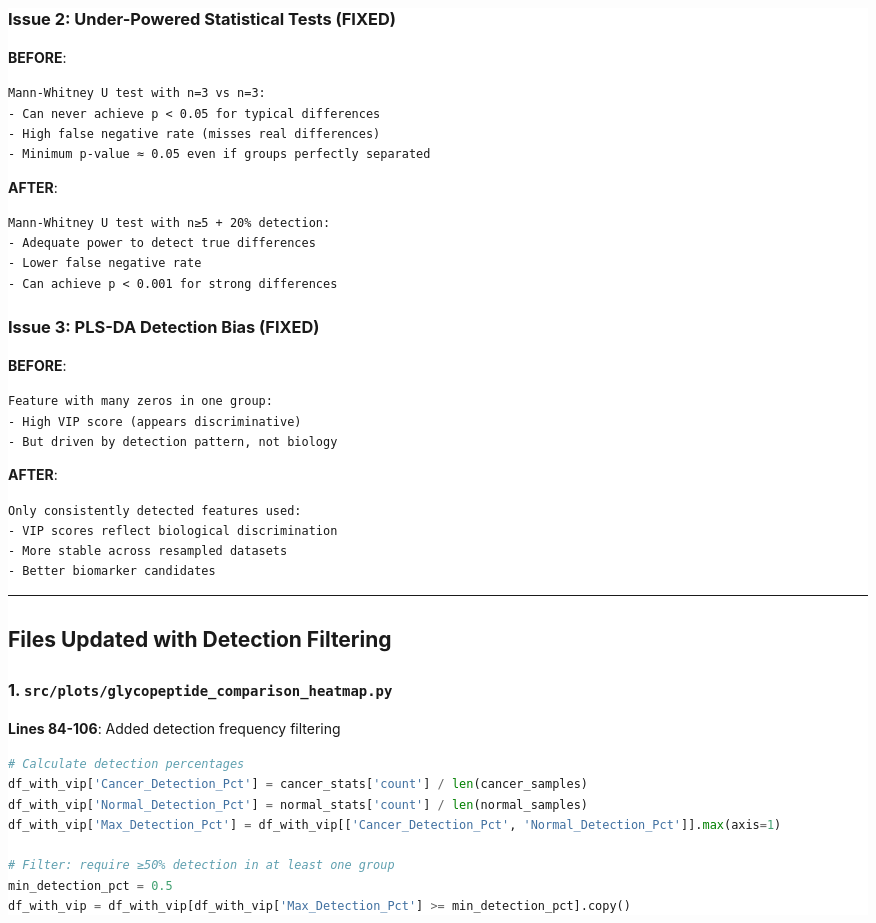 ### Issue 2: Under-Powered Statistical Tests (FIXED)

**BEFORE**:
```
Mann-Whitney U test with n=3 vs n=3:
- Can never achieve p < 0.05 for typical differences
- High false negative rate (misses real differences)
- Minimum p-value ≈ 0.05 even if groups perfectly separated
```

**AFTER**:
```
Mann-Whitney U test with n≥5 + 20% detection:
- Adequate power to detect true differences
- Lower false negative rate
- Can achieve p < 0.001 for strong differences
```

### Issue 3: PLS-DA Detection Bias (FIXED)

**BEFORE**:
```
Feature with many zeros in one group:
- High VIP score (appears discriminative)
- But driven by detection pattern, not biology
```

**AFTER**:
```
Only consistently detected features used:
- VIP scores reflect biological discrimination
- More stable across resampled datasets
- Better biomarker candidates
```

---

## Files Updated with Detection Filtering

### 1. `src/plots/glycopeptide_comparison_heatmap.py`

**Lines 84-106**: Added detection frequency filtering

```python
# Calculate detection percentages
df_with_vip['Cancer_Detection_Pct'] = cancer_stats['count'] / len(cancer_samples)
df_with_vip['Normal_Detection_Pct'] = normal_stats['count'] / len(normal_samples)
df_with_vip['Max_Detection_Pct'] = df_with_vip[['Cancer_Detection_Pct', 'Normal_Detection_Pct']].max(axis=1)

# Filter: require ≥50% detection in at least one group
min_detection_pct = 0.5
df_with_vip = df_with_vip[df_with_vip['Max_Detection_Pct'] >= min_detection_pct].copy()
```
